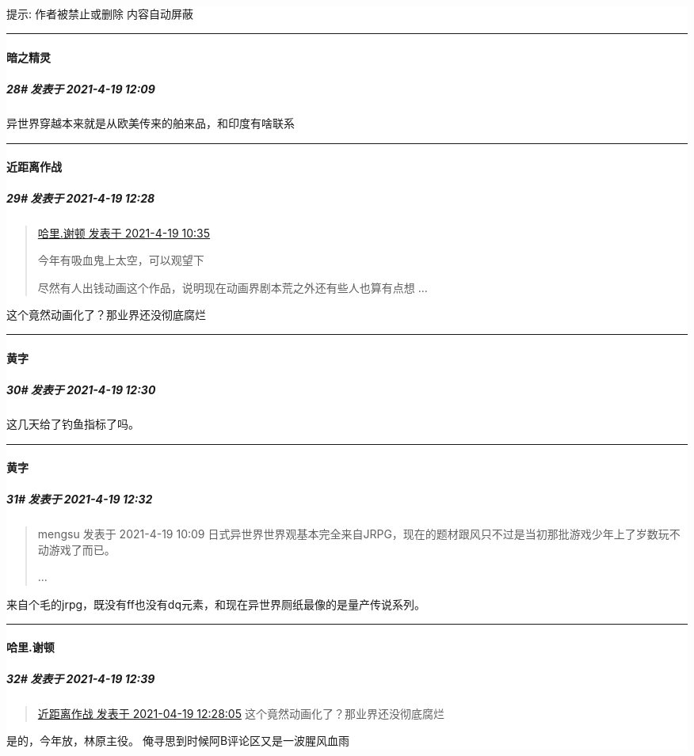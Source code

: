 提示: 作者被禁止或删除 内容自动屏蔽


*****

####  暗之精灵  
##### 28#       发表于 2021-4-19 12:09


异世界穿越本来就是从欧美传来的舶来品，和印度有啥联系


*****

####  近距离作战  
##### 29#       发表于 2021-4-19 12:28


<blockquote><a href="httphttps://bbs.saraba1st.com/2b/forum.php?mod=redirect&amp;goto=findpost&amp;pid=50983456&amp;ptid=1999771" target="_blank">哈里.谢顿 发表于 2021-4-19 10:35</a>

今年有吸血鬼上太空，可以观望下


尽然有人出钱动画这个作品，说明现在动画界剧本荒之外还有些人也算有点想 ...</blockquote>
这个竟然动画化了？那业界还没彻底腐烂


*****

####  黄字  
##### 30#       发表于 2021-4-19 12:30


这几天给了钓鱼指标了吗。




*****

####  黄字  
##### 31#       发表于 2021-4-19 12:32


<blockquote>mengsu 发表于 2021-4-19 10:09
日式异世界世界观基本完全来自JRPG，现在的题材跟风只不过是当初那批游戏少年上了岁数玩不动游戏了而已。


 ...</blockquote>
来自个毛的jrpg，既没有ff也没有dq元素，和现在异世界厕纸最像的是量产传说系列。


*****

####  哈里.谢顿  
##### 32#       发表于 2021-4-19 12:39


<blockquote><a href="httphttps://bbs.saraba1st.com/2b/forum.php?mod=redirect&amp;goto=findpost&amp;pid=50984955&amp;ptid=1999771" target="_blank">近距离作战 发表于 2021-04-19 12:28:05</a>
这个竟然动画化了？那业界还没彻底腐烂</blockquote>是的，今年放，林原主役。
俺寻思到时候阿B评论区又是一波腥风血雨
